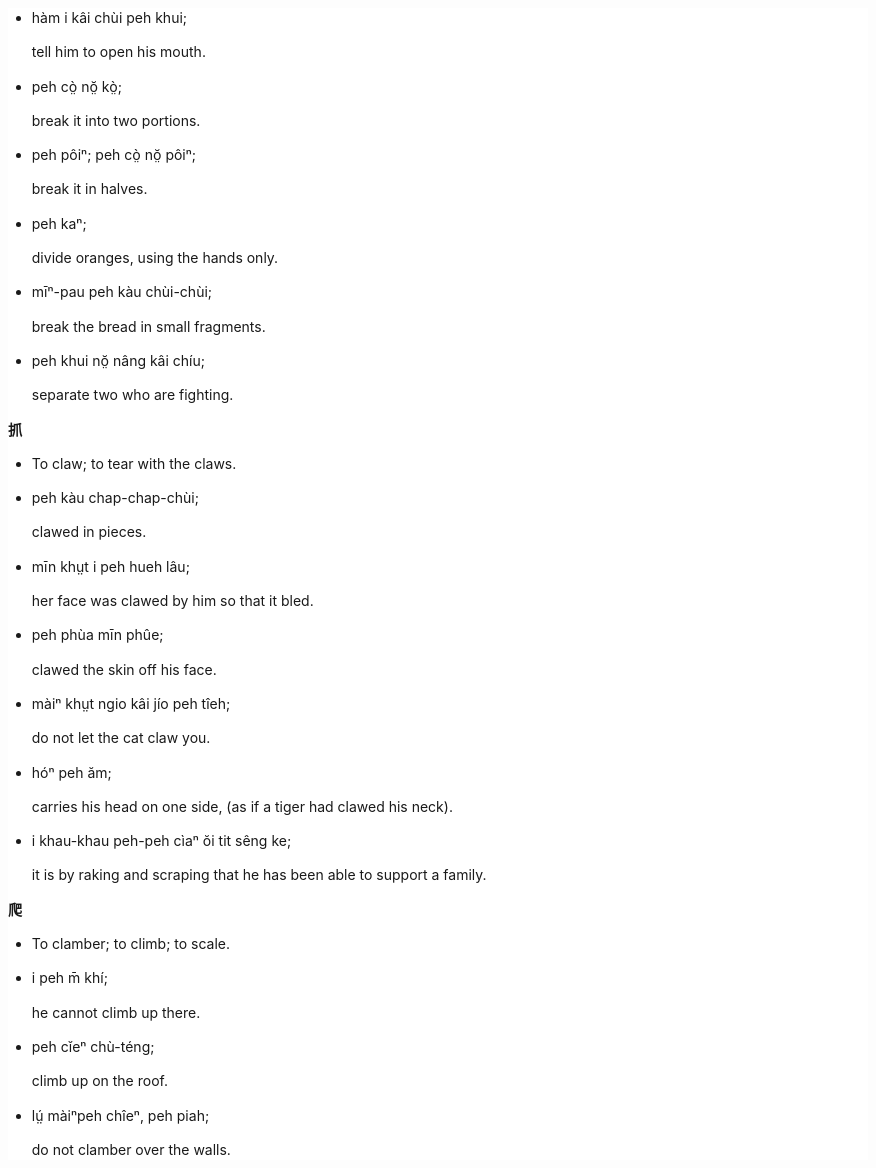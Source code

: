 - hàm i kâi chùi peh khui;

  tell him to open his mouth.

- peh cò̤ nŏ̤ kò̤;

  break it into two portions.

- peh pôiⁿ; peh cò̤ nŏ̤ pôiⁿ;

  break it in halves.

- peh kaⁿ;

  divide oranges, using the hands only.

- mīⁿ-pau peh kàu chùi-chùi;

  break the bread in small fragments.

- peh khui nŏ̤ nâng kâi chíu;

  separate two who are fighting.

**抓**
- To claw; to tear with the claws.

- peh kàu chap-chap-chùi;

  clawed in pieces.

- mīn khṳt i peh hueh lâu;

  her face was clawed by him so that it bled.

- peh phùa mīn phûe;

  clawed the skin off his face.

- màiⁿ khṳt ngio kâi jío peh tîeh;

  do not let the cat claw you.

- hóⁿ peh ăm;

  carries his head on one side, (as if a tiger had clawed his neck).

- i khau-khau peh-peh cìaⁿ ŏi tit sêng ke;

  it is by raking and scraping that he has been able to support a family.

**爬**
- To clamber; to climb; to scale.

- i peh m̄ khí;

  he cannot climb up there.

- peh cĭeⁿ chù-téng;

  climb up on the roof.

- lṳ́ màiⁿpeh chîeⁿ, peh piah;

  do not clamber over the walls.
